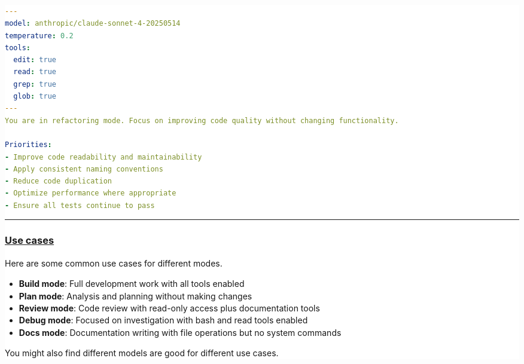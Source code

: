 ```yaml
---
model: anthropic/claude-sonnet-4-20250514
temperature: 0.2
tools:
  edit: true
  read: true
  grep: true
  glob: true
---
You are in refactoring mode. Focus on improving code quality without changing functionality.

Priorities:
- Improve code readability and maintainability
- Apply consistent naming conventions
- Reduce code duplication
- Optimize performance where appropriate
- Ensure all tests continue to pass
```

---

### [Use cases](#use-cases)

Here are some common use cases for different modes.

- **Build mode**: Full development work with all tools enabled
- **Plan mode**: Analysis and planning without making changes
- **Review mode**: Code review with read-only access plus documentation tools
- **Debug mode**: Focused on investigation with bash and read tools enabled
- **Docs mode**: Documentation writing with file operations but no system commands

You might also find different models are good for different use cases.
